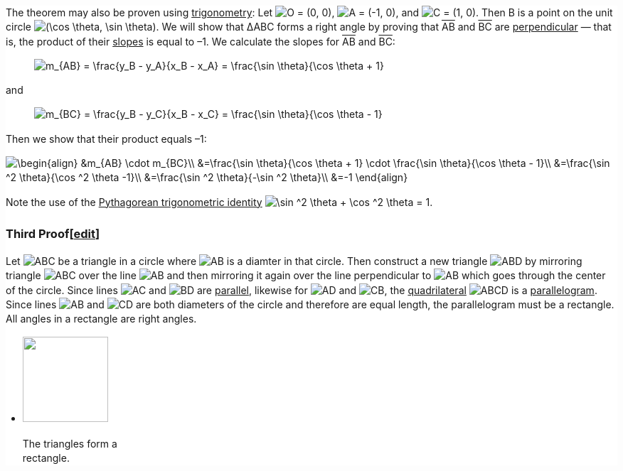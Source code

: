<p>The theorem may also be proven using <a href="/wiki/Trigonometry" title="Trigonometry">trigonometry</a>: Let <img class="mwe-math-fallback-image-inline tex" alt="O = (0, 0)" src="//upload.wikimedia.org/math/9/1/9/9194cd7c923f52dac68dba00c412aef8.png" />, <img class="mwe-math-fallback-image-inline tex" alt="A = (-1, 0)" src="//upload.wikimedia.org/math/7/4/d/74dcecffef3109481d81d1abf1c620c8.png" />, and <img class="mwe-math-fallback-image-inline tex" alt="C = (1, 0)" src="//upload.wikimedia.org/math/6/1/4/6140972ab29ded15dbcfe4aa8cda246b.png" />. Then B is a point on the unit circle <img class="mwe-math-fallback-image-inline tex" alt="(\cos \theta, \sin \theta)" src="//upload.wikimedia.org/math/5/0/c/50cf4f6bbde5735caf648556f65d1d7c.png" />. We will show that ∆ABC forms a right angle by proving that <span style="text-decoration:overline;">AB</span> and <span style="text-decoration:overline;">BC</span> are <a href="/wiki/Perpendicular" title="Perpendicular">perpendicular</a> — that is, the product of their <a href="/wiki/Slope" title="Slope">slopes</a> is equal to –1. We calculate the slopes for <span style="text-decoration:overline;">AB</span> and <span style="text-decoration:overline;">BC</span>:
</p>
<dl><dd><img class="mwe-math-fallback-image-inline tex" alt="m_{AB} = \frac{y_B - y_A}{x_B - x_A} = \frac{\sin \theta}{\cos \theta + 1}" src="//upload.wikimedia.org/math/b/3/4/b34477b5c7a61a5d699d58138beaec2e.png" /></dd></dl>
<p>and
</p>
<dl><dd><img class="mwe-math-fallback-image-inline tex" alt="m_{BC} = \frac{y_B - y_C}{x_B - x_C} = \frac{\sin \theta}{\cos \theta - 1}" src="//upload.wikimedia.org/math/9/7/2/97281f88b03f927d5621b87a2910a768.png" /></dd></dl>
<p>Then we show that their product equals –1:
</p><p><img class="mwe-math-fallback-image-inline tex" alt="\begin{align}&#10;&amp;m_{AB} \cdot m_{BC}\\&#10;&amp;=\frac{\sin \theta}{\cos \theta + 1} \cdot \frac{\sin \theta}{\cos \theta - 1}\\&#10;&amp;=\frac{\sin ^2 \theta}{\cos ^2 \theta -1}\\&#10;&amp;=\frac{\sin ^2 \theta}{-\sin ^2 \theta}\\&#10;&amp;=-1&#10;\end{align}" src="//upload.wikimedia.org/math/2/c/0/2c09070299b3f314fccc2f7a1ea1bfc6.png" />
</p><p>Note the use of the <a href="/wiki/Pythagorean_trigonometric_identity" title="Pythagorean trigonometric identity">Pythagorean trigonometric identity</a> <img class="mwe-math-fallback-image-inline tex" alt="\sin ^2 \theta + \cos ^2 \theta = 1" src="//upload.wikimedia.org/math/0/0/0/00015b6ff16beaa60e2c82b7b890d91d.png" />.
</p>
<h3><span class="mw-headline" id="Third_Proof">Third Proof</span><span class="mw-editsection"><span class="mw-editsection-bracket">[</span><a href="/w/index.php?title=Thales%27_theorem&amp;action=edit&amp;section=5" title="Edit section: Third Proof">edit</a><span class="mw-editsection-bracket">]</span></span></h3>
<p>Let <img class="mwe-math-fallback-image-inline tex" alt="ABC" src="//upload.wikimedia.org/math/9/0/2/902fbdd2b1df0c4f70b4a5d23525e932.png" /> be a triangle in a circle where <img class="mwe-math-fallback-image-inline tex" alt="AB" src="//upload.wikimedia.org/math/b/8/6/b86fc6b051f63d73de262d4c34e3a0a9.png" /> is a diamter in that circle. Then construct a new triangle <img class="mwe-math-fallback-image-inline tex" alt="ABD" src="//upload.wikimedia.org/math/7/5/b/75b85826a15607f238debae369a5571c.png" /> by mirroring triangle <img class="mwe-math-fallback-image-inline tex" alt="ABC" src="//upload.wikimedia.org/math/9/0/2/902fbdd2b1df0c4f70b4a5d23525e932.png" /> over the line <img class="mwe-math-fallback-image-inline tex" alt="AB" src="//upload.wikimedia.org/math/b/8/6/b86fc6b051f63d73de262d4c34e3a0a9.png" /> and then mirroring it again over the line perpendicular to <img class="mwe-math-fallback-image-inline tex" alt="AB" src="//upload.wikimedia.org/math/b/8/6/b86fc6b051f63d73de262d4c34e3a0a9.png" /> which goes through the center of the circle. Since lines <img class="mwe-math-fallback-image-inline tex" alt="AC" src="//upload.wikimedia.org/math/4/1/4/4144e097d2fa7a491cec2a7a4322f2bc.png" /> and <img class="mwe-math-fallback-image-inline tex" alt="BD" src="//upload.wikimedia.org/math/8/7/a/87a47565be4714701a8bc2354cbaea36.png" /> are <a href="/wiki/Parallel" title="Parallel" class="mw-disambig">parallel</a>, likewise for <img class="mwe-math-fallback-image-inline tex" alt="AD" src="//upload.wikimedia.org/math/e/1/8/e182ebbc166d73366e7986813a7fc5f1.png" /> and <img class="mwe-math-fallback-image-inline tex" alt="CB" src="//upload.wikimedia.org/math/8/3/4/834cb54b61bbed9d4296c995e4c5d8b2.png" />, the <a href="/wiki/Quadrilateral" title="Quadrilateral">quadrilateral</a> <img class="mwe-math-fallback-image-inline tex" alt="ABCD" src="//upload.wikimedia.org/math/c/b/0/cb08ca4a7bb5f9683c19133a84872ca7.png" /> is a <a href="/wiki/Parallelogram" title="Parallelogram">parallelogram</a>. Since lines <img class="mwe-math-fallback-image-inline tex" alt="AB" src="//upload.wikimedia.org/math/b/8/6/b86fc6b051f63d73de262d4c34e3a0a9.png" /> and <img class="mwe-math-fallback-image-inline tex" alt="CD" src="//upload.wikimedia.org/math/4/1/7/4170acd6af571e8d0d59fdad999cc605.png" /> are both diameters of the circle and therefore are equal length, the parallelogram must be a rectangle. All angles in a rectangle are right angles.
</p>
<ul class="gallery mw-gallery-traditional">
		<li class="gallerybox" style="width: 155px"><div style="width: 155px">
			<div class="thumb" style="width: 150px;"><div style="margin:15px auto;"><a href="/wiki/File:Parallelogramincircle.svg" class="image"><img alt="" src="//upload.wikimedia.org/wikipedia/commons/thumb/0/01/Parallelogramincircle.svg/120px-Parallelogramincircle.svg.png" width="120" height="120" data-file-width="200" data-file-height="200" /></a></div></div>
			<div class="gallerytext">
<p>The triangles form a rectangle.
</p>
			</div>
		</div></li>
</ul>